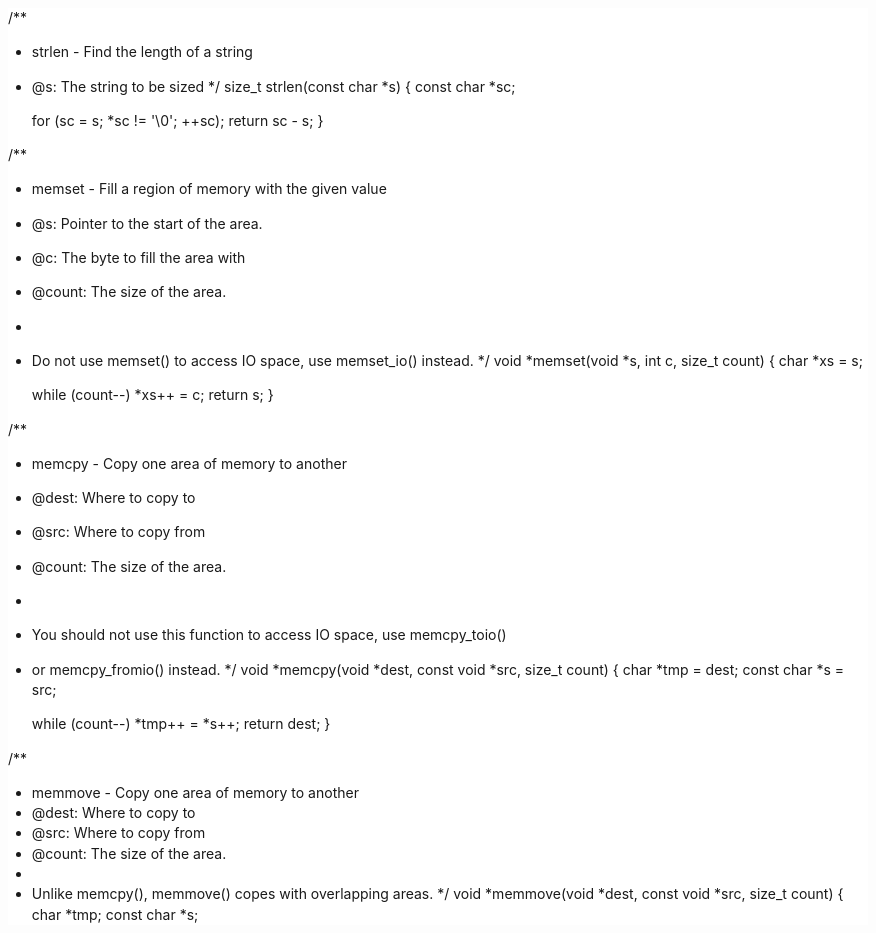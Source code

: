 /**
 * strlen - Find the length of a string
 * @s: The string to be sized
 */
size_t strlen(const char *s)
{
    const char *sc;

    for (sc = s; *sc != '\0'; ++sc);
    return sc - s;
}

/**
 * memset - Fill a region of memory with the given value
 * @s: Pointer to the start of the area.
 * @c: The byte to fill the area with
 * @count: The size of the area.
 *
 * Do not use memset() to access IO space, use memset_io() instead.
 */
void *memset(void *s, int c, size_t count)
{
    char *xs = s;

    while (count--)
        *xs++ = c;
    return s;
}

/**
 * memcpy - Copy one area of memory to another
 * @dest: Where to copy to
 * @src: Where to copy from
 * @count: The size of the area.
 *
 * You should not use this function to access IO space, use memcpy_toio()
 * or memcpy_fromio() instead.
 */
void *memcpy(void *dest, const void *src, size_t count)
{
    char *tmp = dest;
    const char *s = src;

    while (count--)
        *tmp++ = *s++;
    return dest;
}

/**
 * memmove - Copy one area of memory to another
 * @dest: Where to copy to
 * @src: Where to copy from
 * @count: The size of the area.
 *
 * Unlike memcpy(), memmove() copes with overlapping areas.
 */
void *memmove(void *dest, const void *src, size_t count)
{
    char *tmp;
    const char *s;
